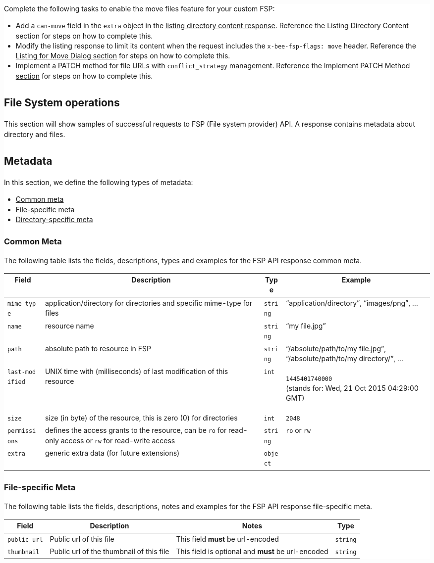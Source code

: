 Complete the following tasks to enable the move files feature for your custom FSP:

* Add a `can-move` field in the `extra` object in the [listing directory content response](connect-your-file-storage-system.md#listing-directory-content). Reference the Listing Directory Content section for steps on how to complete this.
* Modify the listing response to limit its content when the request includes the `x-bee-fsp-flags: move` header. Reference the [Listing for Move Dialog section](connect-your-file-storage-system.md#listing-for-move-dialog) for steps on how to complete this.
* Implement a PATCH method for file URLs with `conflict_strategy` management. Reference the [Implement PATCH Method section](connect-your-file-storage-system.md#implement-patch-method) for steps on how to complete this.

## File System operations <a href="#file-system-operations" id="file-system-operations"></a>

This section will show samples of successful requests to FSP (File system provider) API. A response contains metadata about directory and files.

## Metadata

In this section, we define the following types of metadata:

* [Common meta](connect-your-file-storage-system.md#common-meta)
* [File-specific meta](connect-your-file-storage-system.md#file-specific-meta)
* [Directory-specific meta](connect-your-file-storage-system.md#directory-specific-meta)

### **Common Meta**

The following table lists the fields, descriptions, types and examples for the FSP API response common meta.

| Field           | Description                                                                                               | Type     | Example                                                                          |
| --------------- | --------------------------------------------------------------------------------------------------------- | -------- | -------------------------------------------------------------------------------- |
| `mime-type`     | application/directory for directories and specific mime-type for files                                    | `string` | “application/directory”, “images/png”, …                                         |
| `name`          | resource name                                                                                             | `string` | “my file.jpg”                                                                    |
| `path`          | absolute path to resource in FSP                                                                          | `string` | “/absolute/path/to/my file.jpg”, “/absolute/path/to/my directory/”, …            |
| `last-modified` | UNIX time with (milliseconds) of last modification of this resource                                       | `int`    | <p><code>1445401740000</code><br>(stands for: Wed, 21 Oct 2015 04:29:00 GMT)</p> |
| `size`          | size (in byte) of the resource, this is zero (0) for directories                                          | `int`    | `2048`                                                                           |
| `permissions`   | defines the access grants to the resource, can be `ro` for read-only access or `rw` for read-write access | `string` | `ro` or `rw`                                                                     |
| `extra`         | generic extra data (for future extensions)                                                                | `object` |                                                                                  |

### **File-specific Meta**

The following table lists the fields, descriptions, notes and examples for the FSP API response file-specific meta.

| Field        | Description                              | Notes                                              | Type     |
| ------------ | ---------------------------------------- | -------------------------------------------------- | -------- |
| `public-url` | Public url of this file                  | This field **must** be url-encoded                 | `string` |
| `thumbnail`  | Public url of the thumbnail of this file | This field is optional and **must** be url-encoded | `string` |
